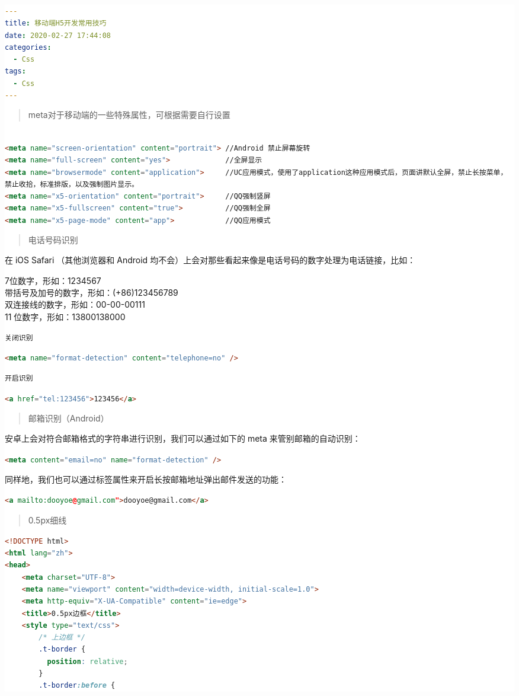 ```yaml
---
title: 移动端H5开发常用技巧
date: 2020-02-27 17:44:08
categories:
  - Css
tags:
  - Css
---
```


> meta对于移动端的一些特殊属性，可根据需要自行设置

```html

<meta name="screen-orientation" content="portrait"> //Android 禁止屏幕旋转
<meta name="full-screen" content="yes">             //全屏显示
<meta name="browsermode" content="application">     //UC应用模式，使用了application这种应用模式后，页面讲默认全屏，禁止长按菜单，禁止收拾，标准排版，以及强制图片显示。
<meta name="x5-orientation" content="portrait">     //QQ强制竖屏
<meta name="x5-fullscreen" content="true">          //QQ强制全屏
<meta name="x5-page-mode" content="app">            //QQ应用模式

```

> 电话号码识别

在 iOS Safari （其他浏览器和 Android 均不会）上会对那些看起来像是电话号码的数字处理为电话链接，比如：

7位数字，形如：1234567<br/>
带括号及加号的数字，形如：(+86)123456789<br/>
双连接线的数字，形如：00-00-00111<br/>
11 位数字，形如：13800138000<br/>

<code>关闭识别</code>
```html
<meta name="format-detection" content="telephone=no" />
```
<code>开启识别</code>
```html
<a href="tel:123456">123456</a>
```

> 邮箱识别（Android）

安卓上会对符合邮箱格式的字符串进行识别，我们可以通过如下的 meta 来管别邮箱的自动识别：
```html
<meta content="email=no" name="format-detection" />
```
同样地，我们也可以通过标签属性来开启长按邮箱地址弹出邮件发送的功能：
```html
<a mailto:dooyoe@gmail.com">dooyoe@gmail.com</a>
```

> 0.5px细线

```html
<!DOCTYPE html>
<html lang="zh">
<head>
	<meta charset="UTF-8">
	<meta name="viewport" content="width=device-width, initial-scale=1.0">
	<meta http-equiv="X-UA-Compatible" content="ie=edge">
	<title>0.5px边框</title>
	<style type="text/css">
		/* 上边框 */
		.t-border {
		  position: relative;
		}
		.t-border:before {
```